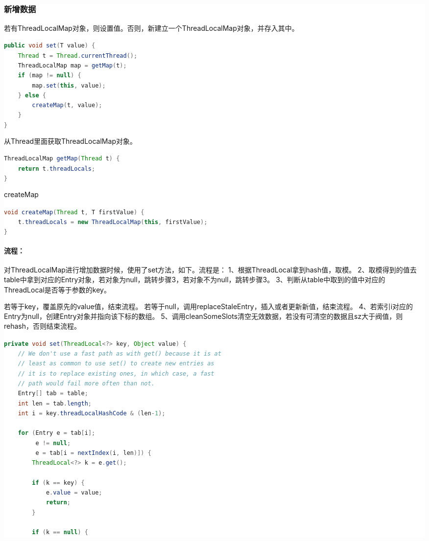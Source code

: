 ```java
```

### 新增数据

若有ThreadLocalMap对象，则设置值。否则，新建立一个ThreadLocalMap对象，并存入其中。

```java
public void set(T value) {
    Thread t = Thread.currentThread();
    ThreadLocalMap map = getMap(t);
    if (map != null) {
        map.set(this, value);
    } else {
        createMap(t, value);
    }
}
```


从Thread里面获取ThreadLocalMap对象。

```java
ThreadLocalMap getMap(Thread t) {
    return t.threadLocals;
}
```

createMap

```java
void createMap(Thread t, T firstValue) {
    t.threadLocals = new ThreadLocalMap(this, firstValue);
}
```

#### 流程：

对ThreadLocalMap进行增加数据时候，使用了set方法，如下。流程是：
1、根据ThreadLocal拿到hash值，取模。
2、取模得到的值去table中拿到对应的Entry对象，若对象为null，跳转步骤3，若对象不为null，跳转步骤3。
3、判断从table中取到的值中对应的ThreadLocal是否等于参数的key。

若等于key，覆盖原先的value值，结束流程。
若等于null，调用replaceStaleEntry，插入或者更新新值，结束流程。
4、若索引i对应的Entry为null，创建Entry对象并指向该下标的数组。
5、调用cleanSomeSlots清空无效数据，若没有可清空的数据且sz大于阀值，则rehash，否则结束流程。



```java
private void set(ThreadLocal<?> key, Object value) {
    // We don't use a fast path as with get() because it is at
    // least as common to use set() to create new entries as
    // it is to replace existing ones, in which case, a fast
    // path would fail more often than not.
    Entry[] tab = table;
    int len = tab.length;
    int i = key.threadLocalHashCode & (len-1);

    for (Entry e = tab[i];
         e != null;
         e = tab[i = nextIndex(i, len)]) {
        ThreadLocal<?> k = e.get();

        if (k == key) {
            e.value = value;
            return;
        }

        if (k == null) {
```